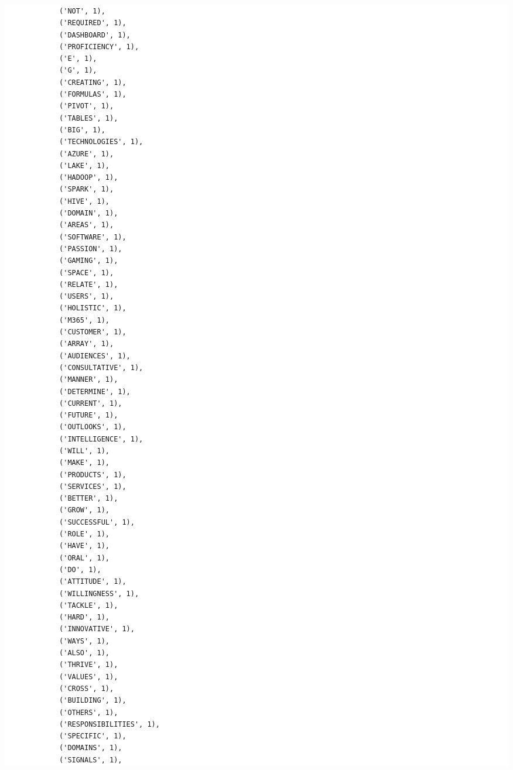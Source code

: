                  ('NOT', 1),
                 ('REQUIRED', 1),
                 ('DASHBOARD', 1),
                 ('PROFICIENCY', 1),
                 ('E', 1),
                 ('G', 1),
                 ('CREATING', 1),
                 ('FORMULAS', 1),
                 ('PIVOT', 1),
                 ('TABLES', 1),
                 ('BIG', 1),
                 ('TECHNOLOGIES', 1),
                 ('AZURE', 1),
                 ('LAKE', 1),
                 ('HADOOP', 1),
                 ('SPARK', 1),
                 ('HIVE', 1),
                 ('DOMAIN', 1),
                 ('AREAS', 1),
                 ('SOFTWARE', 1),
                 ('PASSION', 1),
                 ('GAMING', 1),
                 ('SPACE', 1),
                 ('RELATE', 1),
                 ('USERS', 1),
                 ('HOLISTIC', 1),
                 ('M365', 1),
                 ('CUSTOMER', 1),
                 ('ARRAY', 1),
                 ('AUDIENCES', 1),
                 ('CONSULTATIVE', 1),
                 ('MANNER', 1),
                 ('DETERMINE', 1),
                 ('CURRENT', 1),
                 ('FUTURE', 1),
                 ('OUTLOOKS', 1),
                 ('INTELLIGENCE', 1),
                 ('WILL', 1),
                 ('MAKE', 1),
                 ('PRODUCTS', 1),
                 ('SERVICES', 1),
                 ('BETTER', 1),
                 ('GROW', 1),
                 ('SUCCESSFUL', 1),
                 ('ROLE', 1),
                 ('HAVE', 1),
                 ('ORAL', 1),
                 ('DO', 1),
                 ('ATTITUDE', 1),
                 ('WILLINGNESS', 1),
                 ('TACKLE', 1),
                 ('HARD', 1),
                 ('INNOVATIVE', 1),
                 ('WAYS', 1),
                 ('ALSO', 1),
                 ('THRIVE', 1),
                 ('VALUES', 1),
                 ('CROSS', 1),
                 ('BUILDING', 1),
                 ('OTHERS', 1),
                 ('RESPONSIBILITIES', 1),
                 ('SPECIFIC', 1),
                 ('DOMAINS', 1),
                 ('SIGNALS', 1),